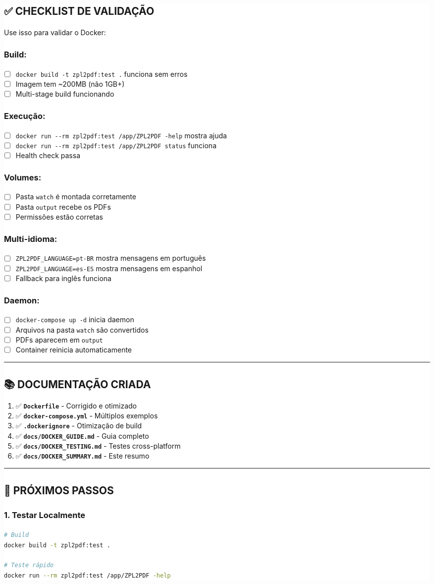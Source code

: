 ## ✅ CHECKLIST DE VALIDAÇÃO

Use isso para validar o Docker:

### Build:
- [ ] `docker build -t zpl2pdf:test .` funciona sem erros
- [ ] Imagem tem ~200MB (não 1GB+)
- [ ] Multi-stage build funcionando

### Execução:
- [ ] `docker run --rm zpl2pdf:test /app/ZPL2PDF -help` mostra ajuda
- [ ] `docker run --rm zpl2pdf:test /app/ZPL2PDF status` funciona
- [ ] Health check passa

### Volumes:
- [ ] Pasta `watch` é montada corretamente
- [ ] Pasta `output` recebe os PDFs
- [ ] Permissões estão corretas

### Multi-idioma:
- [ ] `ZPL2PDF_LANGUAGE=pt-BR` mostra mensagens em português
- [ ] `ZPL2PDF_LANGUAGE=es-ES` mostra mensagens em espanhol
- [ ] Fallback para inglês funciona

### Daemon:
- [ ] `docker-compose up -d` inicia daemon
- [ ] Arquivos na pasta `watch` são convertidos
- [ ] PDFs aparecem em `output`
- [ ] Container reinicia automaticamente

---

## 📚 DOCUMENTAÇÃO CRIADA

1. ✅ **`Dockerfile`** - Corrigido e otimizado
2. ✅ **`docker-compose.yml`** - Múltiplos exemplos
3. ✅ **`.dockerignore`** - Otimização de build
4. ✅ **`docs/DOCKER_GUIDE.md`** - Guia completo
5. ✅ **`docs/DOCKER_TESTING.md`** - Testes cross-platform
6. ✅ **`docs/DOCKER_SUMMARY.md`** - Este resumo

---

## 🚀 PRÓXIMOS PASSOS

### 1. Testar Localmente

```bash
# Build
docker build -t zpl2pdf:test .

# Teste rápido
docker run --rm zpl2pdf:test /app/ZPL2PDF -help
```
